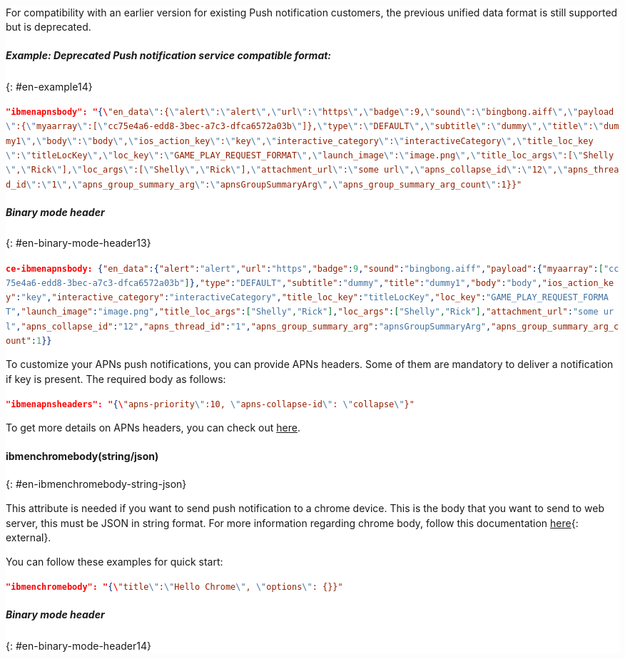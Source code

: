 For compatibility with an earlier version for existing Push notification customers, the previous unified data format is still supported but is deprecated.

##### Example: Deprecated Push notification service compatible format:
{: #en-example14}

```JSON
"ibmenapnsbody": "{\"en_data\":{\"alert\":\"alert\",\"url\":\"https\",\"badge\":9,\"sound\":\"bingbong.aiff\",\"payload\":{\"myaarray\":[\"cc75e4a6-edd8-3bec-a7c3-dfca6572a03b\"]},\"type\":\"DEFAULT\",\"subtitle\":\"dummy\",\"title\":\"dummy1\",\"body\":\"body\",\"ios_action_key\":\"key\",\"interactive_category\":\"interactiveCategory\",\"title_loc_key\":\"titleLocKey\",\"loc_key\":\"GAME_PLAY_REQUEST_FORMAT\",\"launch_image\":\"image.png\",\"title_loc_args\":[\"Shelly\",\"Rick\"],\"loc_args\":[\"Shelly\",\"Rick\"],\"attachment_url\":\"some url\",\"apns_collapse_id\":\"12\",\"apns_thread_id\":\"1\",\"apns_group_summary_arg\":\"apnsGroupSummaryArg\",\"apns_group_summary_arg_count\":1}}"
```

##### Binary mode header
{: #en-binary-mode-header13}

```JSON
ce-ibmenapnsbody: {"en_data":{"alert":"alert","url":"https","badge":9,"sound":"bingbong.aiff","payload":{"myaarray":["cc75e4a6-edd8-3bec-a7c3-dfca6572a03b"]},"type":"DEFAULT","subtitle":"dummy","title":"dummy1","body":"body","ios_action_key":"key","interactive_category":"interactiveCategory","title_loc_key":"titleLocKey","loc_key":"GAME_PLAY_REQUEST_FORMAT","launch_image":"image.png","title_loc_args":["Shelly","Rick"],"loc_args":["Shelly","Rick"],"attachment_url":"some url","apns_collapse_id":"12","apns_thread_id":"1","apns_group_summary_arg":"apnsGroupSummaryArg","apns_group_summary_arg_count":1}}
```

To customize your APNs push notifications, you can provide APNs headers. Some of them are mandatory to deliver a notification if key is present. The required body as follows:

```JSON
"ibmenapnsheaders": "{\"apns-priority\":10, \"apns-collapse-id\": \"collapse\"}"
```

To get more details on APNs headers, you can check out [here](https://developer.apple.com/documentation/usernotifications/setting_up_a_remote_notification_server/sending_notification_requests_to_apns/).

#### ibmenchromebody(string/json)
{: #en-ibmenchromebody-string-json}

This attribute is needed if you want to send push notification to a chrome device. This is the body that you want to send to web server, this must be JSON in string format. For more information regarding chrome body, follow this documentation [here](https://developer.mozilla.org/en-US/docs/Web/API/Notification){: external}.

You can follow these examples for quick start:

```JSON
"ibmenchromebody": "{\"title\":\"Hello Chrome\", \"options\": {}}"
```

##### Binary mode header
{: #en-binary-mode-header14}
